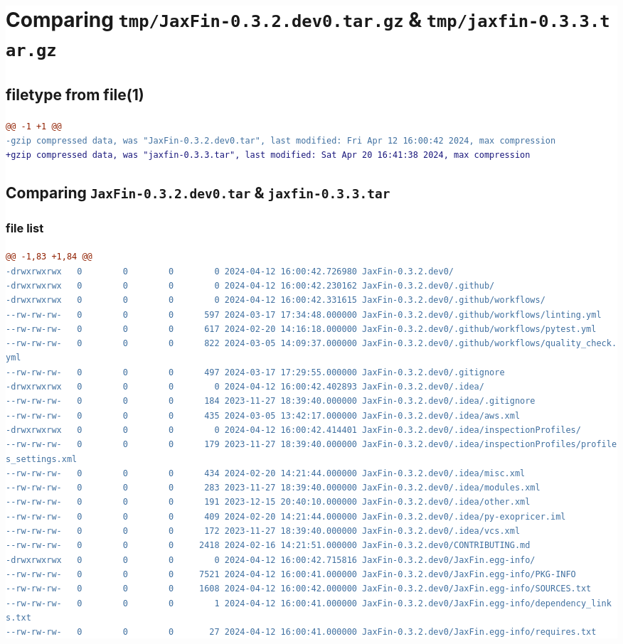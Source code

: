 # Comparing `tmp/JaxFin-0.3.2.dev0.tar.gz` & `tmp/jaxfin-0.3.3.tar.gz`

## filetype from file(1)

```diff
@@ -1 +1 @@
-gzip compressed data, was "JaxFin-0.3.2.dev0.tar", last modified: Fri Apr 12 16:00:42 2024, max compression
+gzip compressed data, was "jaxfin-0.3.3.tar", last modified: Sat Apr 20 16:41:38 2024, max compression
```

## Comparing `JaxFin-0.3.2.dev0.tar` & `jaxfin-0.3.3.tar`

### file list

```diff
@@ -1,83 +1,84 @@
-drwxrwxrwx   0        0        0        0 2024-04-12 16:00:42.726980 JaxFin-0.3.2.dev0/
-drwxrwxrwx   0        0        0        0 2024-04-12 16:00:42.230162 JaxFin-0.3.2.dev0/.github/
-drwxrwxrwx   0        0        0        0 2024-04-12 16:00:42.331615 JaxFin-0.3.2.dev0/.github/workflows/
--rw-rw-rw-   0        0        0      597 2024-03-17 17:34:48.000000 JaxFin-0.3.2.dev0/.github/workflows/linting.yml
--rw-rw-rw-   0        0        0      617 2024-02-20 14:16:18.000000 JaxFin-0.3.2.dev0/.github/workflows/pytest.yml
--rw-rw-rw-   0        0        0      822 2024-03-05 14:09:37.000000 JaxFin-0.3.2.dev0/.github/workflows/quality_check.yml
--rw-rw-rw-   0        0        0      497 2024-03-17 17:29:55.000000 JaxFin-0.3.2.dev0/.gitignore
-drwxrwxrwx   0        0        0        0 2024-04-12 16:00:42.402893 JaxFin-0.3.2.dev0/.idea/
--rw-rw-rw-   0        0        0      184 2023-11-27 18:39:40.000000 JaxFin-0.3.2.dev0/.idea/.gitignore
--rw-rw-rw-   0        0        0      435 2024-03-05 13:42:17.000000 JaxFin-0.3.2.dev0/.idea/aws.xml
-drwxrwxrwx   0        0        0        0 2024-04-12 16:00:42.414401 JaxFin-0.3.2.dev0/.idea/inspectionProfiles/
--rw-rw-rw-   0        0        0      179 2023-11-27 18:39:40.000000 JaxFin-0.3.2.dev0/.idea/inspectionProfiles/profiles_settings.xml
--rw-rw-rw-   0        0        0      434 2024-02-20 14:21:44.000000 JaxFin-0.3.2.dev0/.idea/misc.xml
--rw-rw-rw-   0        0        0      283 2023-11-27 18:39:40.000000 JaxFin-0.3.2.dev0/.idea/modules.xml
--rw-rw-rw-   0        0        0      191 2023-12-15 20:40:10.000000 JaxFin-0.3.2.dev0/.idea/other.xml
--rw-rw-rw-   0        0        0      409 2024-02-20 14:21:44.000000 JaxFin-0.3.2.dev0/.idea/py-exopricer.iml
--rw-rw-rw-   0        0        0      172 2023-11-27 18:39:40.000000 JaxFin-0.3.2.dev0/.idea/vcs.xml
--rw-rw-rw-   0        0        0     2418 2024-02-16 14:21:51.000000 JaxFin-0.3.2.dev0/CONTRIBUTING.md
-drwxrwxrwx   0        0        0        0 2024-04-12 16:00:42.715816 JaxFin-0.3.2.dev0/JaxFin.egg-info/
--rw-rw-rw-   0        0        0     7521 2024-04-12 16:00:41.000000 JaxFin-0.3.2.dev0/JaxFin.egg-info/PKG-INFO
--rw-rw-rw-   0        0        0     1608 2024-04-12 16:00:42.000000 JaxFin-0.3.2.dev0/JaxFin.egg-info/SOURCES.txt
--rw-rw-rw-   0        0        0        1 2024-04-12 16:00:41.000000 JaxFin-0.3.2.dev0/JaxFin.egg-info/dependency_links.txt
--rw-rw-rw-   0        0        0       27 2024-04-12 16:00:41.000000 JaxFin-0.3.2.dev0/JaxFin.egg-info/requires.txt
```